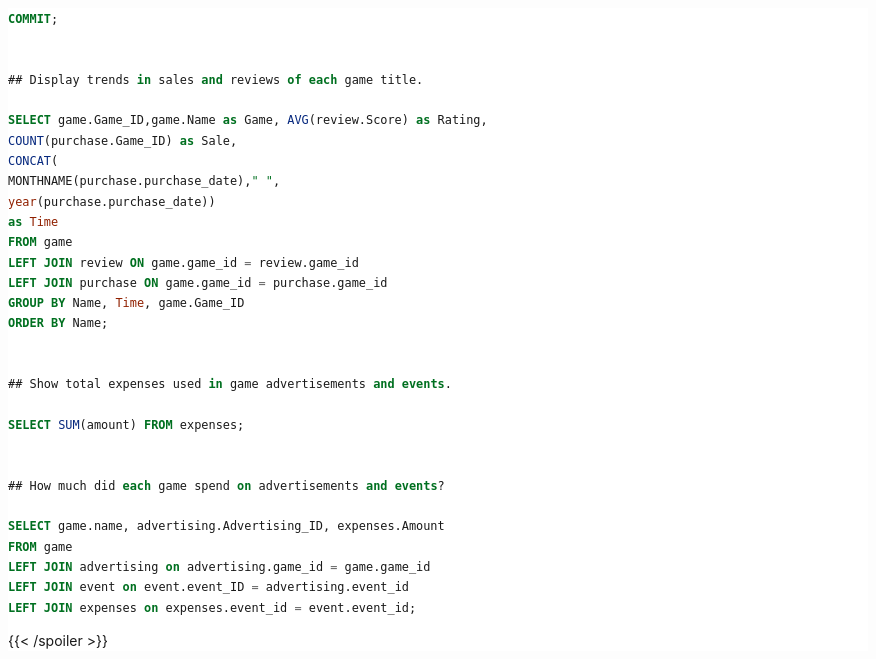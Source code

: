 ```sql
COMMIT;


## Display trends in sales and reviews of each game title.

SELECT game.Game_ID,game.Name as Game, AVG(review.Score) as Rating,
COUNT(purchase.Game_ID) as Sale,
CONCAT(
MONTHNAME(purchase.purchase_date)," ",
year(purchase.purchase_date))
as Time
FROM game
LEFT JOIN review ON game.game_id = review.game_id
LEFT JOIN purchase ON game.game_id = purchase.game_id
GROUP BY Name, Time, game.Game_ID
ORDER BY Name;


## Show total expenses used in game advertisements and events. 

SELECT SUM(amount) FROM expenses;


## How much did each game spend on advertisements and events?

SELECT game.name, advertising.Advertising_ID, expenses.Amount
FROM game
LEFT JOIN advertising on advertising.game_id = game.game_id
LEFT JOIN event on event.event_ID = advertising.event_id
LEFT JOIN expenses on expenses.event_id = event.event_id;


```

{{< /spoiler >}}